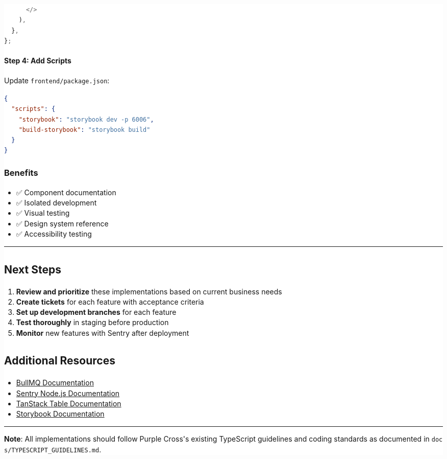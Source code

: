 ```typescript
      </>
    ),
  },
};
```

#### Step 4: Add Scripts

Update `frontend/package.json`:

```json
{
  "scripts": {
    "storybook": "storybook dev -p 6006",
    "build-storybook": "storybook build"
  }
}
```

### Benefits
- ✅ Component documentation
- ✅ Isolated development
- ✅ Visual testing
- ✅ Design system reference
- ✅ Accessibility testing

---

## Next Steps

1. **Review and prioritize** these implementations based on current business needs
2. **Create tickets** for each feature with acceptance criteria
3. **Set up development branches** for each feature
4. **Test thoroughly** in staging before production
5. **Monitor** new features with Sentry after deployment

## Additional Resources

- [BullMQ Documentation](https://docs.bullmq.io/)
- [Sentry Node.js Documentation](https://docs.sentry.io/platforms/node/)
- [TanStack Table Documentation](https://tanstack.com/table/v8)
- [Storybook Documentation](https://storybook.js.org/docs/react/get-started/introduction)

---

**Note**: All implementations should follow Purple Cross's existing TypeScript guidelines and coding standards as documented in `docs/TYPESCRIPT_GUIDELINES.md`.
